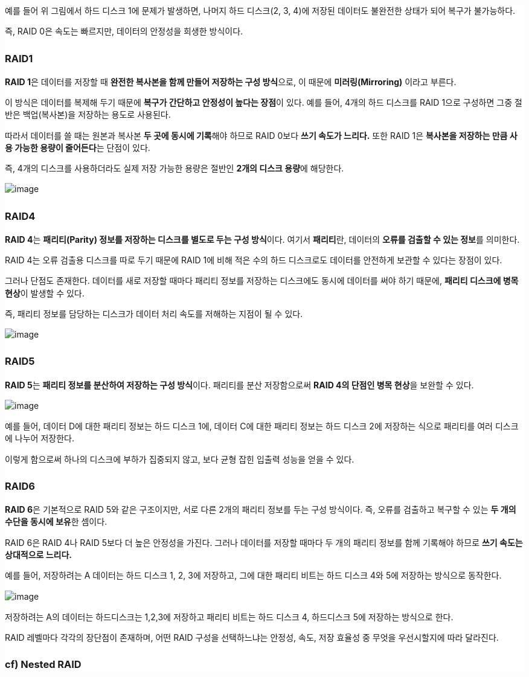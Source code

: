 예를 들어 위 그림에서 하드 디스크 1에 문제가 발생하면, 나머지 하드 디스크(2, 3, 4)에 저장된 데이터도 불완전한 상태가 되어 복구가 불가능하다.

즉, RAID 0은 속도는 빠르지만, 데이터의 안정성을 희생한 방식이다.

### RAID1

**RAID 1**은 데이터를 저장할 때 **완전한 복사본을 함께 만들어 저장하는 구성 방식**으로, 이 때문에 **미러링(Mirroring)** 이라고 부른다. 

이 방식은 데이터를 복제해 두기 때문에 **복구가 간단하고 안정성이 높다는 장점**이 있다. 예를 들어, 4개의 하드 디스크를 RAID 1으로 구성하면 그중 절반은 백업(복사본)을 저장하는 용도로 사용된다.

따라서 데이터를 쓸 때는 원본과 복사본 **두 곳에 동시에 기록**해야 하므로 RAID 0보다 **쓰기 속도가 느리다.** 또한 RAID 1은 **복사본을 저장하는 만큼 사용 가능한 용량이 줄어든다**는 단점이 있다.

즉, 4개의 디스크를 사용하더라도 실제 저장 가능한 용량은 절반인 **2개의 디스크 용량**에 해당한다.

<img width="447" height="238" alt="image" src="https://github.com/user-attachments/assets/99813eae-e73f-415d-bc5e-2b861df9a2d5" />

### RAID4

**RAID 4**는 **패리티(Parity) 정보를 저장하는 디스크를 별도로 두는 구성 방식**이다. 여기서 **패리티**란, 데이터의 **오류를 검출할 수 있는 정보**를 의미한다.

RAID 4는 오류 검출용 디스크를 따로 두기 때문에 RAID 1에 비해 적은 수의 하드 디스크로도 데이터를 안전하게 보관할 수 있다는 장점이 있다.

그러나 단점도 존재한다. 데이터를 새로 저장할 때마다 패리티 정보를 저장하는 디스크에도 동시에 데이터를 써야 하기 때문에, **패리티 디스크에 병목 현상**이 발생할 수 있다.

즉, 패리티 정보를 담당하는 디스크가 데이터 처리 속도를 저해하는 지점이 될 수 있다.

<img width="503" height="236" alt="image" src="https://github.com/user-attachments/assets/9ca21786-44d0-49b7-a28f-5db471a1e6e9" />

### RAID5

**RAID 5**는 **패리티 정보를 분산하여 저장하는 구성 방식**이다. 패리티를 분산 저장함으로써 **RAID 4의 단점인 병목 현상**을 보완할 수 있다.

<img width="553" height="311" alt="image" src="https://github.com/user-attachments/assets/56797c68-5d4c-40c2-bc49-e5491dcc8135" />

예를 들어, 데이터 D에 대한 패리티 정보는 하드 디스크 1에, 데이터 C에 대한 패리티 정보는 하드 디스크 2에 저장하는 식으로 패리티를 여러 디스크에 나누어 저장한다.

이렇게 함으로써 하나의 디스크에 부하가 집중되지 않고, 보다 균형 잡힌 입출력 성능을 얻을 수 있다.

### RAID6

**RAID 6**은 기본적으로 RAID 5와 같은 구조이지만, 서로 다른 2개의 패리티 정보를 두는 구성 방식이다. 즉, 오류를 검출하고 복구할 수 있는 **두 개의 수단을 동시에 보유**한 셈이다.

RAID 6은 RAID 4나 RAID 5보다 더 높은 안정성을 가진다. 그러나 데이터를 저장할 때마다 두 개의 패리티 정보를 함께 기록해야 하므로 **쓰기 속도는 상대적으로 느리다.**

예를 들어, 저장하려는 A 데이터는 하드 디스크 1, 2, 3에 저장하고, 그에 대한 패리티 비트는 하드 디스크 4와 5에 저장하는 방식으로 동작한다.

<img width="555" height="248" alt="image" src="https://github.com/user-attachments/assets/14dd5dda-6b65-47a3-924f-dee93b36022c" />

저장하려는 A의 데이터는 하드디스크는 1,2,3에 저장하고 패리티 비트는 하드 디스크 4, 하드디스크 5에 저장하는 방식으로 한다.

RAID 레벨마다 각각의 장단점이 존재하며, 어떤 RAID 구성을 선택하느냐는 안정성, 속도, 저장 효율성 중 무엇을 우선시할지에 따라 달라진다.

### cf) Nested RAID
